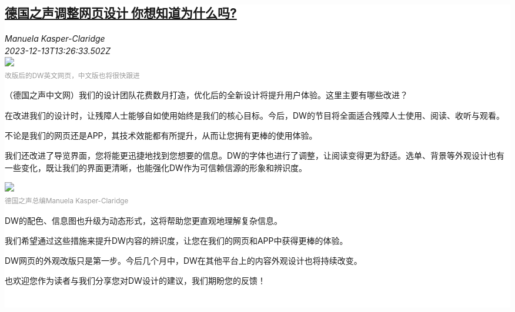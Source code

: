 
[德国之声调整网页设计 你想知道为什么吗?](https://www.dw.com/zh/%E5%BE%B7%E5%9B%BD%E4%B9%8B%E5%A3%B0%E8%B0%83%E6%95%B4%E7%BD%91%E9%A1%B5%E8%AE%BE%E8%AE%A1%20%E4%BD%A0%E6%83%B3%E7%9F%A5%E9%81%93%E4%B8%BA%E4%BB%80%E4%B9%88%E5%90%97?/a-67712191)
------

<div><i>Manuela Kasper-Claridge<br>2023-12-13T13:26:33.502Z</i></div><img src="https://images.weserv.nl/?url=static.dw.com/image/67654459_303.jpg" width="100%"><div><small style="color: #999;">改版后的DW英文网页，中文版也将很快跟进</small></div><p>（德国之声中文网）我们的设计团队花费数月打造，优化后的全新设计将提升用户体验。这里主要有哪些改进？</p><p>在改进我们的设计时，让残障人士能够自如使用始终是我们的核心目标。今后，DW的节目将全面适合残障人士使用、阅读、收听与观看。</p><p>不论是我们的网页还是APP，其技术效能都有所提升，从而让您拥有更棒的使用体验。</p><p>我们还改进了导览界面，您将能更迅捷地找到您想要的信息。DW的字体也进行了调整，让阅读变得更为舒适。选单、背景等外观设计也有一些变化，既让我们的界面更清晰，也能强化DW作为可信赖信源的形象和辨识度。</p><img src="https://images.weserv.nl/?url=static.dw.com/image/64739633_303.jpg" width="100%"><div><small style="color: #999;">德国之声总编Manuela Kasper-Claridge</small></div><p>DW的配色、信息图也升级为动态形式，这将帮助您更直观地理解复杂信息。</p><p>我们希望通过这些措施来提升DW内容的辨识度，让您在我们的网页和APP中获得更棒的体验。</p><p>DW网页的外观改版只是第一步。今后几个月中，DW在其他平台上的内容外观设计也将持续改变。</p><p>也欢迎您作为读者与我们分享您对DW设计的建议，我们期盼您的反馈！</p><p> </p>
